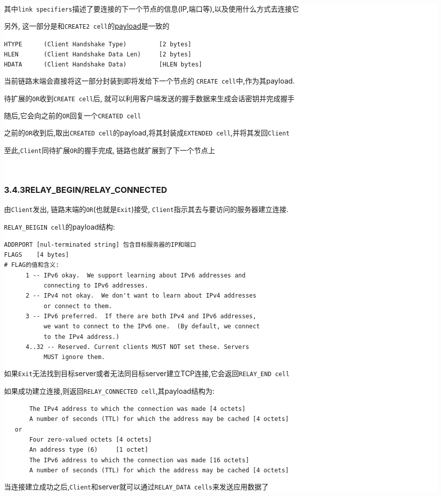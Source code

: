 其中`link specifiers`描述了要连接的下一个节点的信息(IP,端口等),以及使用什么方式去连接它

另外, 这一部分是和`CREATE2 cell`的[payload](#3.3)是一致的

```
HTYPE      (Client Handshake Type)         [2 bytes]
HLEN       (Client Handshake Data Len)     [2 bytes]
HDATA      (Client Handshake Data)         [HLEN bytes]
```

当前链路末端会直接将这一部分封装到即将发给下一个节点的 `CREATE cell`中,作为其payload.

待扩展的`OR`收到`CREATE cell`后, 就可以利用客户端发送的握手数据来生成会话密钥并完成握手

随后,它会向之前的`OR`回复一个`CREATED cell`

之前的`OR`收到后,取出`CREATED cell`的payload,将其封装成`EXTENDED cell`,并将其发回`Client`

至此,`Client`同待扩展`OR`的握手完成, 链路也就扩展到了下一个节点上

<br>

### 3.4.3RELAY_BEGIN/RELAY_CONNECTED

由`Client`发出, 链路末端的`OR`(也就是`Exit`)接受, `Client`指示其去与要访问的服务器建立连接.

`RELAY_BEIGIN cell`的payload结构:

```
ADDRPORT [nul-terminated string] 包含目标服务器的IP和端口
FLAGS    [4 bytes] 
# FLAG的值和含义:
      1 -- IPv6 okay.  We support learning about IPv6 addresses and
           connecting to IPv6 addresses.
      2 -- IPv4 not okay.  We don't want to learn about IPv4 addresses
           or connect to them.
      3 -- IPv6 preferred.  If there are both IPv4 and IPv6 addresses,
           we want to connect to the IPv6 one.  (By default, we connect
           to the IPv4 address.)
      4..32 -- Reserved. Current clients MUST NOT set these. Servers
           MUST ignore them.
```

如果`Exit`无法找到目标server或者无法同目标server建立TCP连接,它会返回`RELAY_END cell`

如果成功建立连接,则返回`RELAY_CONNECTED cell`,其payload结构为:

```
       The IPv4 address to which the connection was made [4 octets]
       A number of seconds (TTL) for which the address may be cached [4 octets]
   or
       Four zero-valued octets [4 octets]
       An address type (6)     [1 octet]
       The IPv6 address to which the connection was made [16 octets]
       A number of seconds (TTL) for which the address may be cached [4 octets]
```

当连接建立成功之后,`Client`和server就可以通过`RELAY_DATA cells`来发送应用数据了
